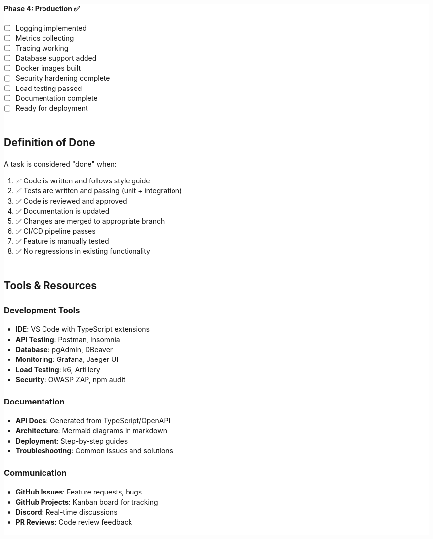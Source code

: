 #### Phase 4: Production ✅

- [ ] Logging implemented
- [ ] Metrics collecting
- [ ] Tracing working
- [ ] Database support added
- [ ] Docker images built
- [ ] Security hardening complete
- [ ] Load testing passed
- [ ] Documentation complete
- [ ] Ready for deployment

---

## Definition of Done

A task is considered "done" when:

1. ✅ Code is written and follows style guide
2. ✅ Tests are written and passing (unit + integration)
3. ✅ Code is reviewed and approved
4. ✅ Documentation is updated
5. ✅ Changes are merged to appropriate branch
6. ✅ CI/CD pipeline passes
7. ✅ Feature is manually tested
8. ✅ No regressions in existing functionality

---

## Tools & Resources

### Development Tools

- **IDE**: VS Code with TypeScript extensions
- **API Testing**: Postman, Insomnia
- **Database**: pgAdmin, DBeaver
- **Monitoring**: Grafana, Jaeger UI
- **Load Testing**: k6, Artillery
- **Security**: OWASP ZAP, npm audit

### Documentation

- **API Docs**: Generated from TypeScript/OpenAPI
- **Architecture**: Mermaid diagrams in markdown
- **Deployment**: Step-by-step guides
- **Troubleshooting**: Common issues and solutions

### Communication

- **GitHub Issues**: Feature requests, bugs
- **GitHub Projects**: Kanban board for tracking
- **Discord**: Real-time discussions
- **PR Reviews**: Code review feedback

---
